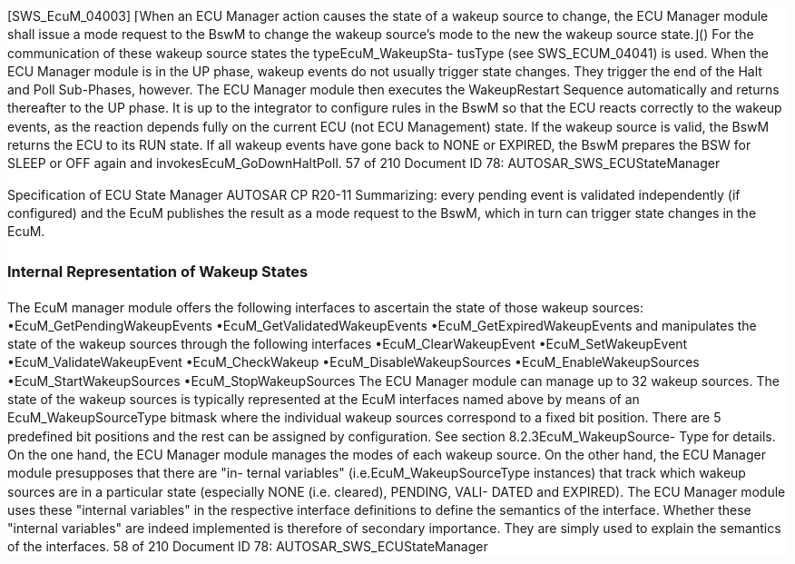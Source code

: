 [SWS_EcuM_04003] ⌈When an ECU Manager action causes the state of a wakeup
source to change, the ECU Manager module shall issue a mode request to the BswM
to change the wakeup source’s mode to the new the wakeup source state.⌋()
For the communication of these wakeup source states the typeEcuM_WakeupSta-
tusType (see SWS_ECUM_04041) is used.
When the ECU Manager module is in the UP phase, wakeup events do not usually
trigger state changes. They trigger the end of the Halt and Poll Sub-Phases, however.
The ECU Manager module then executes the WakeupRestart Sequence automatically
and returns thereafter to the UP phase.
It is up to the integrator to configure rules in the BswM so that the ECU reacts correctly
to the wakeup events, as the reaction depends fully on the current ECU (not ECU
Management) state.
If the wakeup source is valid, the BswM returns the ECU to its RUN state. If all wakeup
events have gone back to NONE or EXPIRED, the BswM prepares the BSW for SLEEP
or OFF again and invokesEcuM_GoDownHaltPoll.
57 of 210 Document ID 78: AUTOSAR_SWS_ECUStateManager

Specification of ECU State Manager
AUTOSAR CP R20-11
Summarizing: every pending event is validated independently (if configured) and the
EcuM publishes the result as a mode request to the BswM, which in turn can trigger
state changes in the EcuM.

### Internal Representation of Wakeup States

The EcuM manager module offers the following interfaces to ascertain the state of
those wakeup sources:
•EcuM_GetPendingWakeupEvents
•EcuM_GetValidatedWakeupEvents
•EcuM_GetExpiredWakeupEvents
and manipulates the state of the wakeup sources through the following interfaces
•EcuM_ClearWakeupEvent
•EcuM_SetWakeupEvent
•EcuM_ValidateWakeupEvent
•EcuM_CheckWakeup
•EcuM_DisableWakeupSources
•EcuM_EnableWakeupSources
•EcuM_StartWakeupSources
•EcuM_StopWakeupSources
The ECU Manager module can manage up to 32 wakeup sources. The state of
the wakeup sources is typically represented at the EcuM interfaces named above
by means of an EcuM_WakeupSourceType bitmask where the individual wakeup
sources correspond to a fixed bit position. There are 5 predefined bit positions and
the rest can be assigned by configuration. See section 8.2.3EcuM_WakeupSource-
Type for details.
On the one hand, the ECU Manager module manages the modes of each wakeup
source. On the other hand, the ECU Manager module presupposes that there are "in-
ternal variables" (i.e.EcuM_WakeupSourceType instances) that track which wakeup
sources are in a particular state (especially NONE (i.e. cleared), PENDING, VALI-
DATED and EXPIRED). The ECU Manager module uses these "internal variables" in
the respective interface definitions to define the semantics of the interface.
Whether these "internal variables" are indeed implemented is therefore of secondary
importance. They are simply used to explain the semantics of the interfaces.
58 of 210 Document ID 78: AUTOSAR_SWS_ECUStateManager
